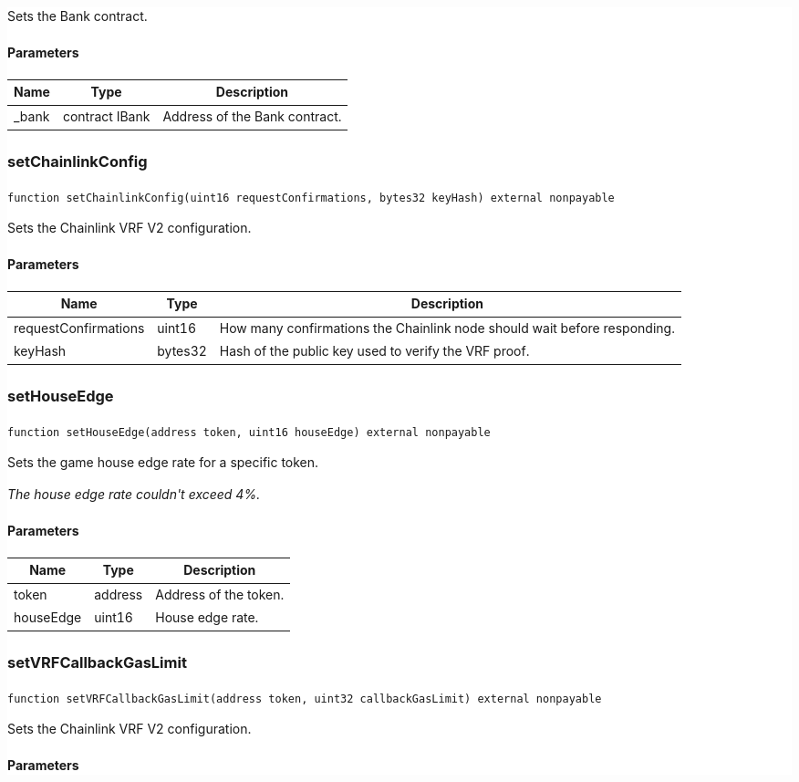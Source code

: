Sets the Bank contract.



#### Parameters

| Name | Type | Description |
|---|---|---|
| _bank | contract IBank | Address of the Bank contract.

### setChainlinkConfig

```solidity
function setChainlinkConfig(uint16 requestConfirmations, bytes32 keyHash) external nonpayable
```

Sets the Chainlink VRF V2 configuration.



#### Parameters

| Name | Type | Description |
|---|---|---|
| requestConfirmations | uint16 | How many confirmations the Chainlink node should wait before responding.
| keyHash | bytes32 | Hash of the public key used to verify the VRF proof.

### setHouseEdge

```solidity
function setHouseEdge(address token, uint16 houseEdge) external nonpayable
```

Sets the game house edge rate for a specific token.

*The house edge rate couldn&#39;t exceed 4%.*

#### Parameters

| Name | Type | Description |
|---|---|---|
| token | address | Address of the token.
| houseEdge | uint16 | House edge rate.

### setVRFCallbackGasLimit

```solidity
function setVRFCallbackGasLimit(address token, uint32 callbackGasLimit) external nonpayable
```

Sets the Chainlink VRF V2 configuration.



#### Parameters
